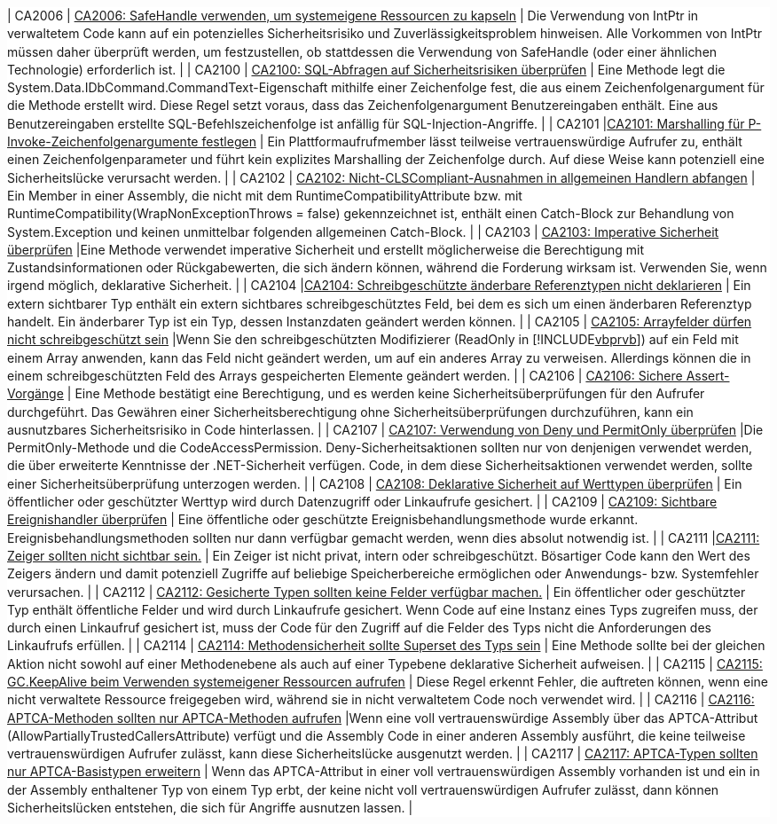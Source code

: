 | CA2006 | [CA2006: SafeHandle verwenden, um systemeigene Ressourcen zu kapseln](../code-quality/ca2006.md) | Die Verwendung von IntPtr in verwaltetem Code kann auf ein potenzielles Sicherheitsrisiko und Zuverlässigkeitsproblem hinweisen. Alle Vorkommen von IntPtr müssen daher überprüft werden, um festzustellen, ob stattdessen die Verwendung von SafeHandle (oder einer ähnlichen Technologie) erforderlich ist. |
| CA2100 | [CA2100: SQL-Abfragen auf Sicherheitsrisiken überprüfen](../code-quality/ca2100.md) | Eine Methode legt die System.Data.IDbCommand.CommandText-Eigenschaft mithilfe einer Zeichenfolge fest, die aus einem Zeichenfolgenargument für die Methode erstellt wird. Diese Regel setzt voraus, dass das Zeichenfolgenargument Benutzereingaben enthält. Eine aus Benutzereingaben erstellte SQL-Befehlszeichenfolge ist anfällig für SQL-Injection-Angriffe. |
| CA2101 |[CA2101: Marshalling für P-Invoke-Zeichenfolgenargumente festlegen](../code-quality/ca2101.md) | Ein Plattformaufrufmember lässt teilweise vertrauenswürdige Aufrufer zu, enthält einen Zeichenfolgenparameter und führt kein explizites Marshalling der Zeichenfolge durch. Auf diese Weise kann potenziell eine Sicherheitslücke verursacht werden. |
| CA2102 | [CA2102: Nicht-CLSCompliant-Ausnahmen in allgemeinen Handlern abfangen](../code-quality/ca2102.md) | Ein Member in einer Assembly, die nicht mit dem RuntimeCompatibilityAttribute bzw. mit RuntimeCompatibility(WrapNonExceptionThrows = false) gekennzeichnet ist, enthält einen Catch-Block zur Behandlung von System.Exception und keinen unmittelbar folgenden allgemeinen Catch-Block. |
| CA2103 | [CA2103: Imperative Sicherheit überprüfen](../code-quality/ca2103.md) |Eine Methode verwendet imperative Sicherheit und erstellt möglicherweise die Berechtigung mit Zustandsinformationen oder Rückgabewerten, die sich ändern können, während die Forderung wirksam ist. Verwenden Sie, wenn irgend möglich, deklarative Sicherheit. |
| CA2104 |[CA2104: Schreibgeschützte änderbare Referenztypen nicht deklarieren](../code-quality/ca2104.md) | Ein extern sichtbarer Typ enthält ein extern sichtbares schreibgeschütztes Feld, bei dem es sich um einen änderbaren Referenztyp handelt. Ein änderbarer Typ ist ein Typ, dessen Instanzdaten geändert werden können. |
| CA2105 | [CA2105: Arrayfelder dürfen nicht schreibgeschützt sein](../code-quality/ca2105.md) |Wenn Sie den schreibgeschützten Modifizierer (ReadOnly in [!INCLUDE[vbprvb](../code-quality/includes/vbprvb_md.md)]) auf ein Feld mit einem Array anwenden, kann das Feld nicht geändert werden, um auf ein anderes Array zu verweisen. Allerdings können die in einem schreibgeschützten Feld des Arrays gespeicherten Elemente geändert werden. |
| CA2106 | [CA2106: Sichere Assert-Vorgänge](../code-quality/ca2106.md) | Eine Methode bestätigt eine Berechtigung, und es werden keine Sicherheitsüberprüfungen für den Aufrufer durchgeführt. Das Gewähren einer Sicherheitsberechtigung ohne Sicherheitsüberprüfungen durchzuführen, kann ein ausnutzbares Sicherheitsrisiko in Code hinterlassen. |
| CA2107 | [CA2107: Verwendung von Deny und PermitOnly überprüfen](../code-quality/ca2107.md) |Die PermitOnly-Methode und die CodeAccessPermission. Deny-Sicherheitsaktionen sollten nur von denjenigen verwendet werden, die über erweiterte Kenntnisse der .NET-Sicherheit verfügen. Code, in dem diese Sicherheitsaktionen verwendet werden, sollte einer Sicherheitsüberprüfung unterzogen werden. |
| CA2108 | [CA2108: Deklarative Sicherheit auf Werttypen überprüfen](../code-quality/ca2108.md) | Ein öffentlicher oder geschützter Werttyp wird durch Datenzugriff oder Linkaufrufe gesichert. |
| CA2109 | [CA2109: Sichtbare Ereignishandler überprüfen](../code-quality/ca2109.md) | Eine öffentliche oder geschützte Ereignisbehandlungsmethode wurde erkannt. Ereignisbehandlungsmethoden sollten nur dann verfügbar gemacht werden, wenn dies absolut notwendig ist. |
| CA2111 |[CA2111: Zeiger sollten nicht sichtbar sein.](../code-quality/ca2111.md) | Ein Zeiger ist nicht privat, intern oder schreibgeschützt. Bösartiger Code kann den Wert des Zeigers ändern und damit potenziell Zugriffe auf beliebige Speicherbereiche ermöglichen oder Anwendungs- bzw. Systemfehler verursachen. |
| CA2112 | [CA2112: Gesicherte Typen sollten keine Felder verfügbar machen.](../code-quality/ca2112.md) | Ein öffentlicher oder geschützter Typ enthält öffentliche Felder und wird durch Linkaufrufe gesichert. Wenn Code auf eine Instanz eines Typs zugreifen muss, der durch einen Linkaufruf gesichert ist, muss der Code für den Zugriff auf die Felder des Typs nicht die Anforderungen des Linkaufrufs erfüllen. |
| CA2114 | [CA2114: Methodensicherheit sollte Superset des Typs sein](../code-quality/ca2114.md) | Eine Methode sollte bei der gleichen Aktion nicht sowohl auf einer Methodenebene als auch auf einer Typebene deklarative Sicherheit aufweisen. |
| CA2115 | [CA2115: GC.KeepAlive beim Verwenden systemeigener Ressourcen aufrufen](../code-quality/ca2115.md) | Diese Regel erkennt Fehler, die auftreten können, wenn eine nicht verwaltete Ressource freigegeben wird, während sie in nicht verwaltetem Code noch verwendet wird. |
| CA2116 | [CA2116: APTCA-Methoden sollten nur APTCA-Methoden aufrufen](../code-quality/ca2116.md) |Wenn eine voll vertrauenswürdige Assembly über das APTCA-Attribut (AllowPartiallyTrustedCallersAttribute) verfügt und die Assembly Code in einer anderen Assembly ausführt, die keine teilweise vertrauenswürdigen Aufrufer zulässt, kann diese Sicherheitslücke ausgenutzt werden. |
| CA2117 | [CA2117: APTCA-Typen sollten nur APTCA-Basistypen erweitern](../code-quality/ca2117.md) | Wenn das APTCA-Attribut in einer voll vertrauenswürdigen Assembly vorhanden ist und ein in der Assembly enthaltener Typ von einem Typ erbt, der keine nicht voll vertrauenswürdigen Aufrufer zulässt, dann können Sicherheitslücken entstehen, die sich für Angriffe ausnutzen lassen. |